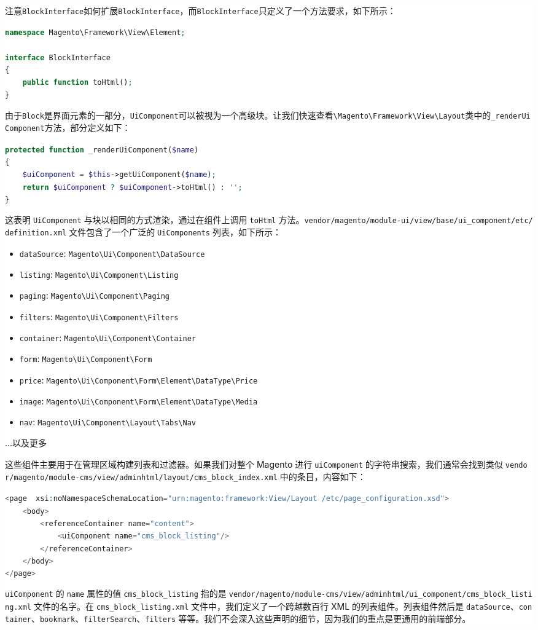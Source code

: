 注意`BlockInterface`如何扩展`BlockInterface`，而`BlockInterface`只定义了一个方法要求，如下所示：

```php
namespace Magento\Framework\View\Element;

interface BlockInterface
{
    public function toHtml();
}
```

由于`Block`是界面元素的一部分，`UiComponent`可以被视为一个高级块。让我们快速查看`\Magento\Framework\View\Layout`类中的`_renderUiComponent`方法，部分定义如下：

```php
protected function _renderUiComponent($name)
{
    $uiComponent = $this->getUiComponent($name);
    return $uiComponent ? $uiComponent->toHtml() : '';
}
```

这表明 `UiComponent` 与块以相同的方式渲染，通过在组件上调用 `toHtml` 方法。`vendor/magento/module-ui/view/base/ui_component/etc/definition.xml` 文件包含了一个广泛的 `UiComponents` 列表，如下所示：

+   `dataSource`: `Magento\Ui\Component\DataSource`

+   `listing`: `Magento\Ui\Component\Listing`

+   `paging`: `Magento\Ui\Component\Paging`

+   `filters`: `Magento\Ui\Component\Filters`

+   `container`: `Magento\Ui\Component\Container`

+   `form`: `Magento\Ui\Component\Form`

+   `price`: `Magento\Ui\Component\Form\Element\DataType\Price`

+   `image`: `Magento\Ui\Component\Form\Element\DataType\Media`

+   `nav`: `Magento\Ui\Component\Layout\Tabs\Nav`

…以及更多

这些组件主要用于在管理区域构建列表和过滤器。如果我们对整个 Magento 进行 `uiComponent` 的字符串搜索，我们通常会找到类似 `vendor/magento/module-cms/view/adminhtml/layout/cms_block_index.xml` 中的条目，内容如下：

```php
<page  xsi:noNamespaceSchemaLocation="urn:magento:framework:View/Layout /etc/page_configuration.xsd">
    <body>
        <referenceContainer name="content">
            <uiComponent name="cms_block_listing"/>
        </referenceContainer>
    </body>
</page>
```

`uiComponent` 的 `name` 属性的值 `cms_block_listing` 指的是 `vendor/magento/module-cms/view/adminhtml/ui_component/cms_block_listing.xml` 文件的名字。在 `cms_block_listing.xml` 文件中，我们定义了一个跨越数百行 XML 的列表组件。列表组件然后是 `dataSource`、`container`、`bookmark`、`filterSearch`、`filters` 等等。我们不会深入这些声明的细节，因为我们的重点是更通用的前端部分。
